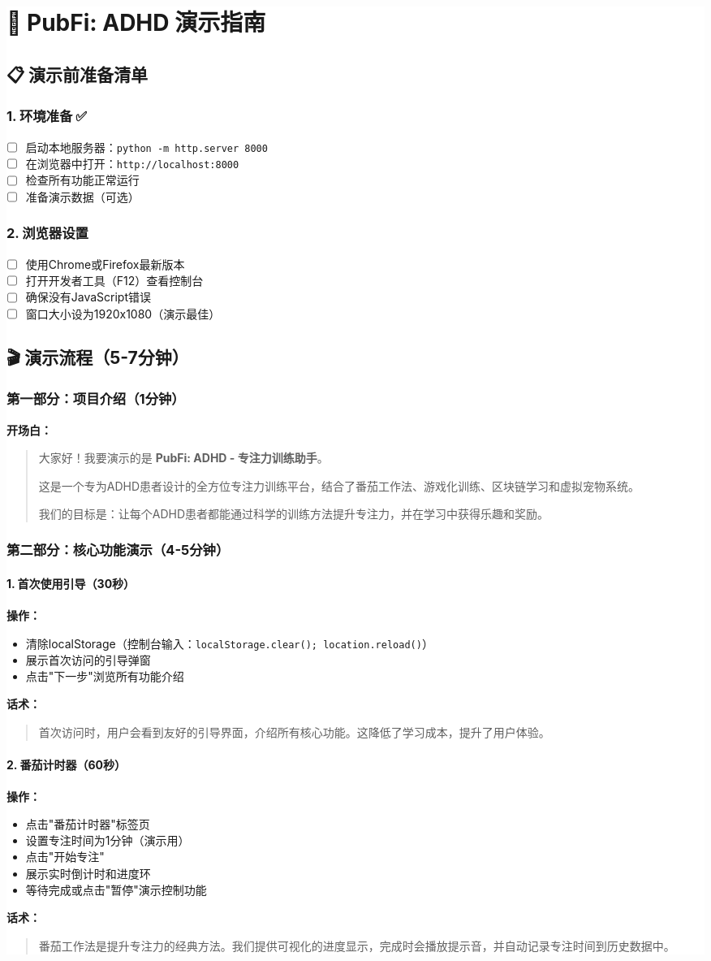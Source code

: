 # 🎯 PubFi: ADHD 演示指南

## 📋 演示前准备清单

### 1. 环境准备 ✅
- [ ] 启动本地服务器：`python -m http.server 8000`
- [ ] 在浏览器中打开：`http://localhost:8000`
- [ ] 检查所有功能正常运行
- [ ] 准备演示数据（可选）

### 2. 浏览器设置
- [ ] 使用Chrome或Firefox最新版本
- [ ] 打开开发者工具（F12）查看控制台
- [ ] 确保没有JavaScript错误
- [ ] 窗口大小设为1920x1080（演示最佳）

## 🎬 演示流程（5-7分钟）

### 第一部分：项目介绍（1分钟）

**开场白：**
> 大家好！我要演示的是 **PubFi: ADHD - 专注力训练助手**。
> 
> 这是一个专为ADHD患者设计的全方位专注力训练平台，结合了番茄工作法、游戏化训练、区块链学习和虚拟宠物系统。
> 
> 我们的目标是：让每个ADHD患者都能通过科学的训练方法提升专注力，并在学习中获得乐趣和奖励。

### 第二部分：核心功能演示（4-5分钟）

#### 1. 首次使用引导（30秒）
**操作：**
- 清除localStorage（控制台输入：`localStorage.clear(); location.reload()`）
- 展示首次访问的引导弹窗
- 点击"下一步"浏览所有功能介绍

**话术：**
> 首次访问时，用户会看到友好的引导界面，介绍所有核心功能。这降低了学习成本，提升了用户体验。

#### 2. 番茄计时器（60秒）
**操作：**
- 点击"番茄计时器"标签页
- 设置专注时间为1分钟（演示用）
- 点击"开始专注"
- 展示实时倒计时和进度环
- 等待完成或点击"暂停"演示控制功能

**话术：**
> 番茄工作法是提升专注力的经典方法。我们提供可视化的进度显示，完成时会播放提示音，并自动记录专注时间到历史数据中。
